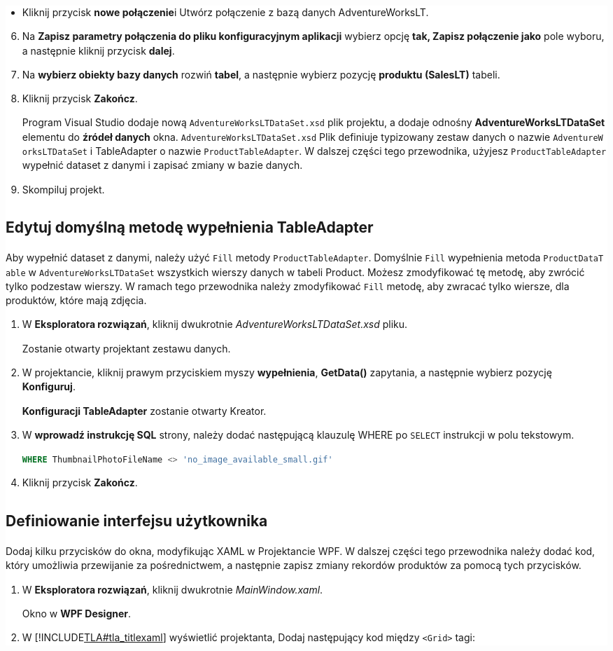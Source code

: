    - Kliknij przycisk **nowe połączenie**i Utwórz połączenie z bazą danych AdventureWorksLT.

6. Na **Zapisz parametry połączenia do pliku konfiguracyjnym aplikacji** wybierz opcję **tak, Zapisz połączenie jako** pole wyboru, a następnie kliknij przycisk **dalej**.

7. Na **wybierz obiekty bazy danych** rozwiń **tabel**, a następnie wybierz pozycję **produktu (SalesLT)** tabeli.

8. Kliknij przycisk **Zakończ**.

   Program Visual Studio dodaje nową `AdventureWorksLTDataSet.xsd` plik projektu, a dodaje odnośny **AdventureWorksLTDataSet** elementu do **źródeł danych** okna. `AdventureWorksLTDataSet.xsd` Plik definiuje typizowany zestaw danych o nazwie `AdventureWorksLTDataSet` i TableAdapter o nazwie `ProductTableAdapter`. W dalszej części tego przewodnika, użyjesz `ProductTableAdapter` wypełnić dataset z danymi i zapisać zmiany w bazie danych.

9. Skompiluj projekt.

## <a name="edit-the-default-fill-method-of-the-tableadapter"></a>Edytuj domyślną metodę wypełnienia TableAdapter

Aby wypełnić dataset z danymi, należy użyć `Fill` metody `ProductTableAdapter`. Domyślnie `Fill` wypełnienia metoda `ProductDataTable` w `AdventureWorksLTDataSet` wszystkich wierszy danych w tabeli Product. Możesz zmodyfikować tę metodę, aby zwrócić tylko podzestaw wierszy. W ramach tego przewodnika należy zmodyfikować `Fill` metodę, aby zwracać tylko wiersze, dla produktów, które mają zdjęcia.

1. W **Eksploratora rozwiązań**, kliknij dwukrotnie *AdventureWorksLTDataSet.xsd* pliku.

     Zostanie otwarty projektant zestawu danych.

2. W projektancie, kliknij prawym przyciskiem myszy **wypełnienia**, **GetData()** zapytania, a następnie wybierz pozycję **Konfiguruj**.

     **Konfiguracji TableAdapter** zostanie otwarty Kreator.

3. W **wprowadź instrukcję SQL** strony, należy dodać następującą klauzulę WHERE po `SELECT` instrukcji w polu tekstowym.

    ```sql
    WHERE ThumbnailPhotoFileName <> 'no_image_available_small.gif'
    ```

4. Kliknij przycisk **Zakończ**.

## <a name="define-the-user-interface"></a>Definiowanie interfejsu użytkownika

Dodaj kilku przycisków do okna, modyfikując XAML w Projektancie WPF. W dalszej części tego przewodnika należy dodać kod, który umożliwia przewijanie za pośrednictwem, a następnie zapisz zmiany rekordów produktów za pomocą tych przycisków.

1. W **Eksploratora rozwiązań**, kliknij dwukrotnie *MainWindow.xaml*.

    Okno w **WPF Designer**.

2. W [!INCLUDE[TLA#tla_titlexaml](../data-tools/includes/tlasharptla_titlexaml_md.md)] wyświetlić projektanta, Dodaj następujący kod między `<Grid>` tagi:
